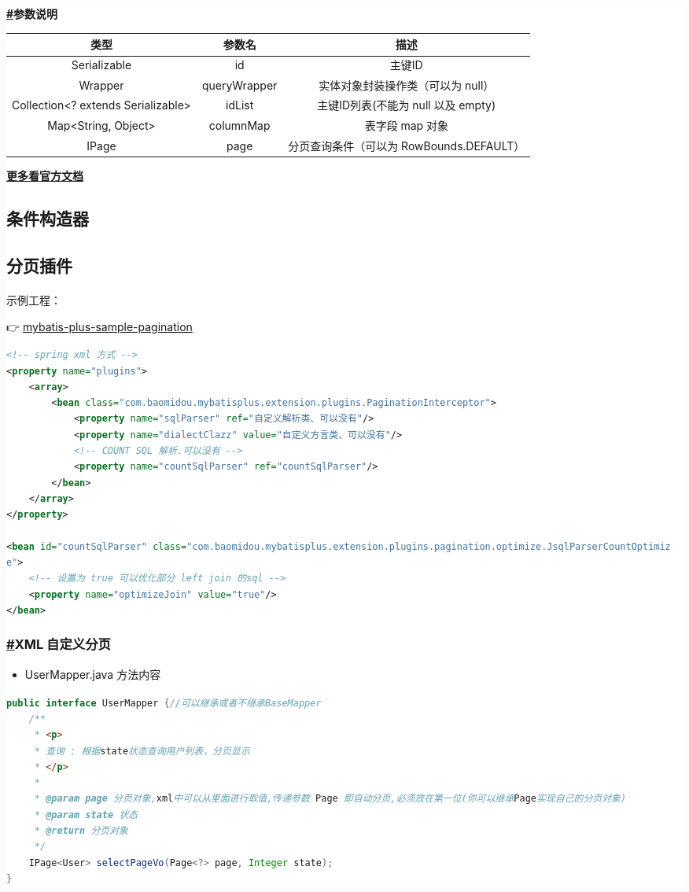 **[#](https://mp.baomidou.com/guide/crud-interface.html#参数说明-12)参数说明**

|                类型                |    参数名    |                   描述                   |
| :--------------------------------: | :----------: | :--------------------------------------: |
|            Serializable            |      id      |                  主键ID                  |
|             Wrapper<T>             | queryWrapper |    实体对象封装操作类（可以为 null）     |
| Collection<? extends Serializable> |    idList    |    主键ID列表(不能为 null 以及 empty)    |
|        Map<String, Object>         |  columnMap   |             表字段 map 对象              |
|              IPage<T>              |     page     | 分页查询条件（可以为 RowBounds.DEFAULT） |

**[更多看官方文档](https://mp.baomidou.com/guide/crud-interface.html#service-crud-%E6%8E%A5%E5%8F%A3)**

## 条件构造器

## 分页插件

示例工程：

👉 [mybatis-plus-sample-pagination](https://gitee.com/baomidou/mybatis-plus-samples/tree/master/mybatis-plus-sample-pagination)

```xml
<!-- spring xml 方式 -->
<property name="plugins">
    <array>
        <bean class="com.baomidou.mybatisplus.extension.plugins.PaginationInterceptor">
            <property name="sqlParser" ref="自定义解析类、可以没有"/>
            <property name="dialectClazz" value="自定义方言类、可以没有"/>
            <!-- COUNT SQL 解析.可以没有 -->
            <property name="countSqlParser" ref="countSqlParser"/>
        </bean>
    </array>
</property>

<bean id="countSqlParser" class="com.baomidou.mybatisplus.extension.plugins.pagination.optimize.JsqlParserCountOptimize">
    <!-- 设置为 true 可以优化部分 left join 的sql -->
    <property name="optimizeJoin" value="true"/>
</bean>

```

### **[#](https://mp.baomidou.com/guide/page.html#xml-自定义分页)XML 自定义分页**

- UserMapper.java 方法内容

```java
public interface UserMapper {//可以继承或者不继承BaseMapper
    /**
     * <p>
     * 查询 : 根据state状态查询用户列表，分页显示
     * </p>
     *
     * @param page 分页对象,xml中可以从里面进行取值,传递参数 Page 即自动分页,必须放在第一位(你可以继承Page实现自己的分页对象)
     * @param state 状态
     * @return 分页对象
     */
    IPage<User> selectPageVo(Page<?> page, Integer state);
}
```
